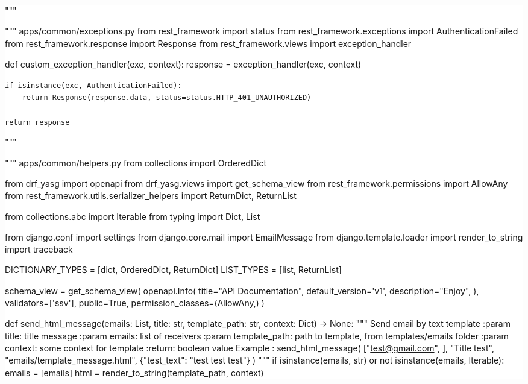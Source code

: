 """

""" apps/common/exceptions.py
from rest_framework import status
from rest_framework.exceptions import AuthenticationFailed
from rest_framework.response import Response
from rest_framework.views import exception_handler


def custom_exception_handler(exc, context):
    response = exception_handler(exc, context)

    if isinstance(exc, AuthenticationFailed):
        return Response(response.data, status=status.HTTP_401_UNAUTHORIZED)

    return response

"""

""" apps/common/helpers.py
from collections import OrderedDict

from drf_yasg import openapi
from drf_yasg.views import get_schema_view
from rest_framework.permissions import AllowAny
from rest_framework.utils.serializer_helpers import ReturnDict, ReturnList

from collections.abc import Iterable
from typing import Dict, List

from django.conf import settings
from django.core.mail import EmailMessage
from django.template.loader import render_to_string
import traceback

DICTIONARY_TYPES = [dict, OrderedDict, ReturnDict]
LIST_TYPES = [list, ReturnList]

schema_view = get_schema_view(
    openapi.Info(
        title="API Documentation",
        default_version='v1',
        description="Enjoy",
    ),
    validators=['ssv'],
    public=True,
    permission_classes=(AllowAny,)
)


def send_html_message(emails: List, title: str, template_path: str, context: Dict) -> None:
    """
    Send email by text template
    :param title: title message
    :param emails: list of receivers
    :param template_path: path to template, from templates/emails folder
    :param context: some context for template
    :return: boolean value
    Example : send_html_message(
                                ["test@gmail.com", ],
                                "Title test",
                                "emails/template_message.html",
                                {"test_text": "test test test"}
                                )
    """
    if isinstance(emails, str) or not isinstance(emails, Iterable):
        emails = [emails]
    html = render_to_string(template_path, context)
